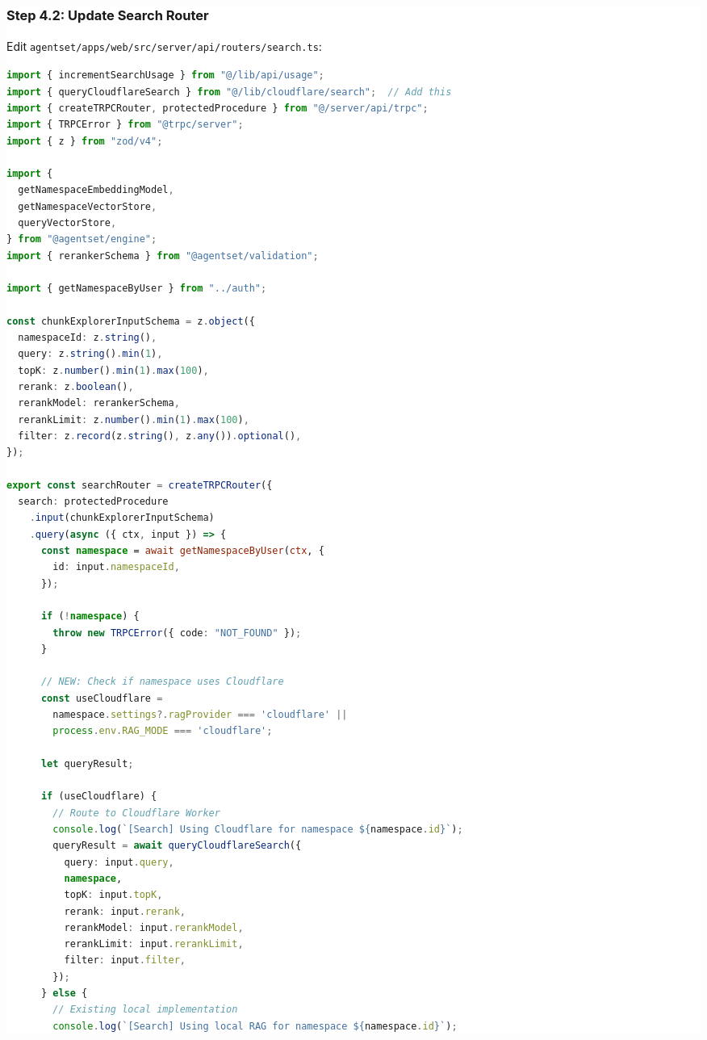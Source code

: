 ### Step 4.2: Update Search Router

Edit `agentset/apps/web/src/server/api/routers/search.ts`:

```typescript
import { incrementSearchUsage } from "@/lib/api/usage";
import { queryCloudflareSearch } from "@/lib/cloudflare/search";  // Add this
import { createTRPCRouter, protectedProcedure } from "@/server/api/trpc";
import { TRPCError } from "@trpc/server";
import { z } from "zod/v4";

import {
  getNamespaceEmbeddingModel,
  getNamespaceVectorStore,
  queryVectorStore,
} from "@agentset/engine";
import { rerankerSchema } from "@agentset/validation";

import { getNamespaceByUser } from "../auth";

const chunkExplorerInputSchema = z.object({
  namespaceId: z.string(),
  query: z.string().min(1),
  topK: z.number().min(1).max(100),
  rerank: z.boolean(),
  rerankModel: rerankerSchema,
  rerankLimit: z.number().min(1).max(100),
  filter: z.record(z.string(), z.any()).optional(),
});

export const searchRouter = createTRPCRouter({
  search: protectedProcedure
    .input(chunkExplorerInputSchema)
    .query(async ({ ctx, input }) => {
      const namespace = await getNamespaceByUser(ctx, {
        id: input.namespaceId,
      });

      if (!namespace) {
        throw new TRPCError({ code: "NOT_FOUND" });
      }

      // NEW: Check if namespace uses Cloudflare
      const useCloudflare =
        namespace.settings?.ragProvider === 'cloudflare' ||
        process.env.RAG_MODE === 'cloudflare';

      let queryResult;

      if (useCloudflare) {
        // Route to Cloudflare Worker
        console.log(`[Search] Using Cloudflare for namespace ${namespace.id}`);
        queryResult = await queryCloudflareSearch({
          query: input.query,
          namespace,
          topK: input.topK,
          rerank: input.rerank,
          rerankModel: input.rerankModel,
          rerankLimit: input.rerankLimit,
          filter: input.filter,
        });
      } else {
        // Existing local implementation
        console.log(`[Search] Using local RAG for namespace ${namespace.id}`);
```